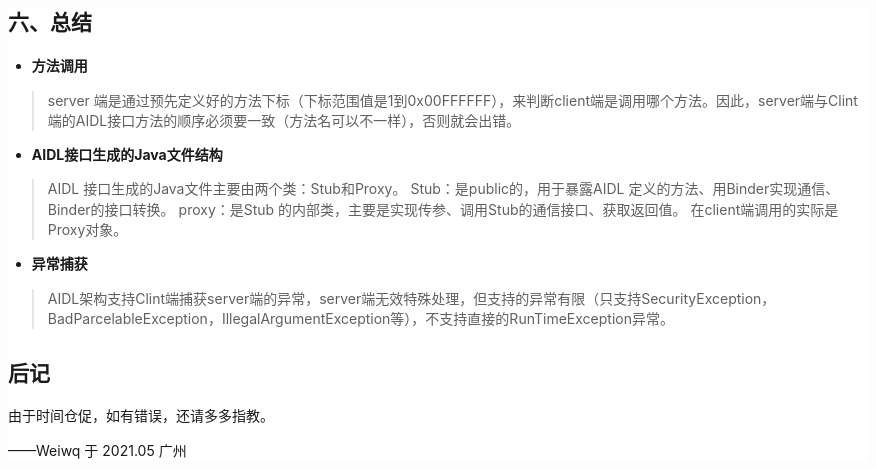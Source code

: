 ## 六、总结

- **方法调用**
 > server 端是通过预先定义好的方法下标（下标范围值是1到0x00FFFFFF），来判断client端是调用哪个方法。因此，server端与Clint端的AIDL接口方法的顺序必须要一致（方法名可以不一样），否则就会出错。

- **AIDL接口生成的Java文件结构**
> AIDL 接口生成的Java文件主要由两个类：Stub和Proxy。 
>  Stub：是public的，用于暴露AIDL 定义的方法、用Binder实现通信、Binder的接口转换。
>  proxy：是Stub 的内部类，主要是实现传参、调用Stub的通信接口、获取返回值。
> 在client端调用的实际是Proxy对象。

- **异常捕获**
> AIDL架构支持Clint端捕获server端的异常，server端无效特殊处理，但支持的异常有限（只支持SecurityException，BadParcelableException，IllegalArgumentException等），不支持直接的RunTimeException异常。

## 后记

由于时间仓促，如有错误，还请多多指教。

——Weiwq  于 2021.05 广州